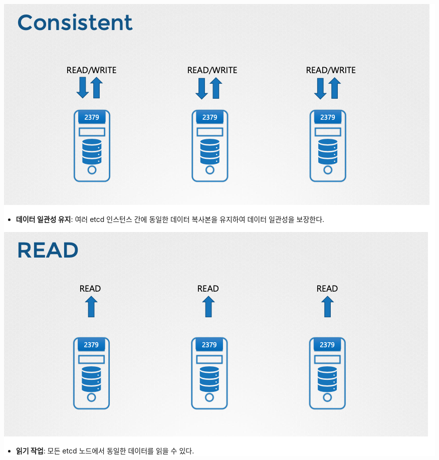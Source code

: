 ![28-consistent.png](images%2F28-consistent.png)

- **데이터 일관성 유지**: 여러 etcd 인스턴스 간에 동일한 데이터 복사본을 유지하여 데이터 일관성을 보장한다.

![29-read.png](images%2F29-read.png)

- **읽기 작업**: 모든 etcd 노드에서 동일한 데이터를 읽을 수 있다.
